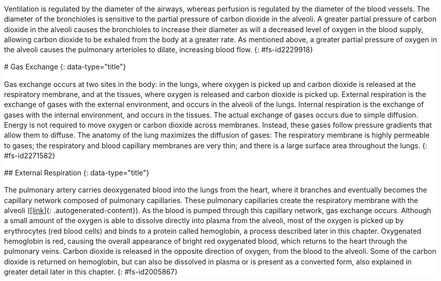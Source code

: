 Ventilation is regulated by the diameter of the airways, whereas
perfusion is regulated by the diameter of the blood vessels. The
diameter of the bronchioles is sensitive to the partial pressure of
carbon dioxide in the alveoli. A greater partial pressure of carbon
dioxide in the alveoli causes the bronchioles to increase their diameter
as will a decreased level of oxygen in the blood supply, allowing carbon
dioxide to be exhaled from the body at a greater rate. As mentioned
above, a greater partial pressure of oxygen in the alveoli causes the
pulmonary arterioles to dilate, increasing blood flow.
{: #fs-id2229918}

</section>
</section>
<section data-depth="1" id="fs-id1472312" markdown="1">
# Gas Exchange
{: data-type="title"}

Gas exchange occurs at two sites in the body: in the lungs, where oxygen
is picked up and carbon dioxide is released at the respiratory membrane,
and at the tissues, where oxygen is released and carbon dioxide is
picked up. External respiration is the exchange of gases with the
external environment, and occurs in the alveoli of the lungs. Internal
respiration is the exchange of gases with the internal environment, and
occurs in the tissues. The actual exchange of gases occurs due to simple
diffusion. Energy is not required to move oxygen or carbon dioxide
across membranes. Instead, these gases follow pressure gradients that
allow them to diffuse. The anatomy of the lung maximizes the diffusion
of gases: The respiratory membrane is highly permeable to gases; the
respiratory and blood capillary membranes are very thin; and there is a
large surface area throughout the lungs.
{: #fs-id2271582}

<section data-depth="2" id="fs-id1979712" markdown="1">
## External Respiration
{: data-type="title"}

The pulmonary artery carries deoxygenated blood into the lungs from the
heart, where it branches and eventually becomes the capillary network
composed of pulmonary capillaries. These pulmonary capillaries create
the respiratory membrane with the alveoli ([\[link\]](#fig-ch23_04_02){:
.autogenerated-content}). As the blood is pumped through this capillary
network, gas exchange occurs. Although a small amount of the oxygen is
able to dissolve directly into plasma from the alveoli, most of the
oxygen is picked up by erythrocytes (red blood cells) and binds to a
protein called hemoglobin, a process described later in this chapter.
Oxygenated hemoglobin is red, causing the overall appearance of bright
red oxygenated blood, which returns to the heart through the pulmonary
veins. Carbon dioxide is released in the opposite direction of oxygen,
from the blood to the alveoli. Some of the carbon dioxide is returned on
hemoglobin, but can also be dissolved in plasma or is present as a
converted form, also explained in greater detail later in this chapter.
{: #fs-id2005867}
